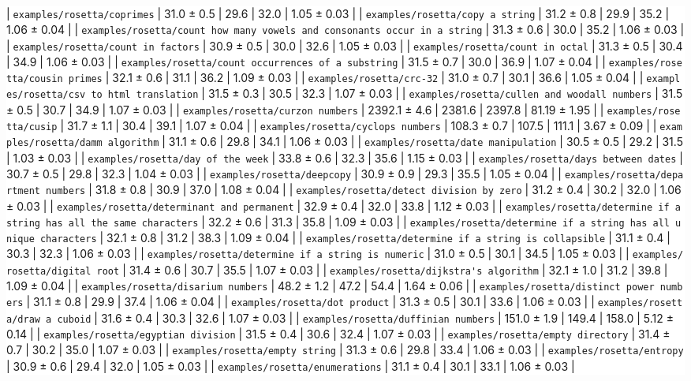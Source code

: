 | `examples/rosetta/coprimes` | 31.0 ± 0.5 | 29.6 | 32.0 | 1.05 ± 0.03 |
| `examples/rosetta/copy a string` | 31.2 ± 0.8 | 29.9 | 35.2 | 1.06 ± 0.04 |
| `examples/rosetta/count how many vowels and consonants occur in a string` | 31.3 ± 0.6 | 30.0 | 35.2 | 1.06 ± 0.03 |
| `examples/rosetta/count in factors` | 30.9 ± 0.5 | 30.0 | 32.6 | 1.05 ± 0.03 |
| `examples/rosetta/count in octal` | 31.3 ± 0.5 | 30.4 | 34.9 | 1.06 ± 0.03 |
| `examples/rosetta/count occurrences of a substring` | 31.5 ± 0.7 | 30.0 | 36.9 | 1.07 ± 0.04 |
| `examples/rosetta/cousin primes` | 32.1 ± 0.6 | 31.1 | 36.2 | 1.09 ± 0.03 |
| `examples/rosetta/crc-32` | 31.0 ± 0.7 | 30.1 | 36.6 | 1.05 ± 0.04 |
| `examples/rosetta/csv to html translation` | 31.5 ± 0.3 | 30.5 | 32.3 | 1.07 ± 0.03 |
| `examples/rosetta/cullen and woodall numbers` | 31.5 ± 0.5 | 30.7 | 34.9 | 1.07 ± 0.03 |
| `examples/rosetta/curzon numbers` | 2392.1 ± 4.6 | 2381.6 | 2397.8 | 81.19 ± 1.95 |
| `examples/rosetta/cusip` | 31.7 ± 1.1 | 30.4 | 39.1 | 1.07 ± 0.04 |
| `examples/rosetta/cyclops numbers` | 108.3 ± 0.7 | 107.5 | 111.1 | 3.67 ± 0.09 |
| `examples/rosetta/damm algorithm` | 31.1 ± 0.6 | 29.8 | 34.1 | 1.06 ± 0.03 |
| `examples/rosetta/date manipulation` | 30.5 ± 0.5 | 29.2 | 31.5 | 1.03 ± 0.03 |
| `examples/rosetta/day of the week` | 33.8 ± 0.6 | 32.3 | 35.6 | 1.15 ± 0.03 |
| `examples/rosetta/days between dates` | 30.7 ± 0.5 | 29.8 | 32.3 | 1.04 ± 0.03 |
| `examples/rosetta/deepcopy` | 30.9 ± 0.9 | 29.3 | 35.5 | 1.05 ± 0.04 |
| `examples/rosetta/department numbers` | 31.8 ± 0.8 | 30.9 | 37.0 | 1.08 ± 0.04 |
| `examples/rosetta/detect division by zero` | 31.2 ± 0.4 | 30.2 | 32.0 | 1.06 ± 0.03 |
| `examples/rosetta/determinant and permanent` | 32.9 ± 0.4 | 32.0 | 33.8 | 1.12 ± 0.03 |
| `examples/rosetta/determine if a string has all the same characters` | 32.2 ± 0.6 | 31.3 | 35.8 | 1.09 ± 0.03 |
| `examples/rosetta/determine if a string has all unique characters` | 32.1 ± 0.8 | 31.2 | 38.3 | 1.09 ± 0.04 |
| `examples/rosetta/determine if a string is collapsible` | 31.1 ± 0.4 | 30.3 | 32.3 | 1.06 ± 0.03 |
| `examples/rosetta/determine if a string is numeric` | 31.0 ± 0.5 | 30.1 | 34.5 | 1.05 ± 0.03 |
| `examples/rosetta/digital root` | 31.4 ± 0.6 | 30.7 | 35.5 | 1.07 ± 0.03 |
| `examples/rosetta/dijkstra's algorithm` | 32.1 ± 1.0 | 31.2 | 39.8 | 1.09 ± 0.04 |
| `examples/rosetta/disarium numbers` | 48.2 ± 1.2 | 47.2 | 54.4 | 1.64 ± 0.06 |
| `examples/rosetta/distinct power numbers` | 31.1 ± 0.8 | 29.9 | 37.4 | 1.06 ± 0.04 |
| `examples/rosetta/dot product` | 31.3 ± 0.5 | 30.1 | 33.6 | 1.06 ± 0.03 |
| `examples/rosetta/draw a cuboid` | 31.6 ± 0.4 | 30.3 | 32.6 | 1.07 ± 0.03 |
| `examples/rosetta/duffinian numbers` | 151.0 ± 1.9 | 149.4 | 158.0 | 5.12 ± 0.14 |
| `examples/rosetta/egyptian division` | 31.5 ± 0.4 | 30.6 | 32.4 | 1.07 ± 0.03 |
| `examples/rosetta/empty directory` | 31.4 ± 0.7 | 30.2 | 35.0 | 1.07 ± 0.03 |
| `examples/rosetta/empty string` | 31.3 ± 0.6 | 29.8 | 33.4 | 1.06 ± 0.03 |
| `examples/rosetta/entropy` | 30.9 ± 0.6 | 29.4 | 32.0 | 1.05 ± 0.03 |
| `examples/rosetta/enumerations` | 31.1 ± 0.4 | 30.1 | 33.1 | 1.06 ± 0.03 |